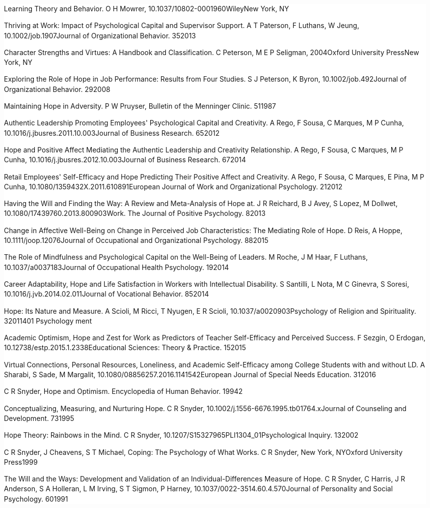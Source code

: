 Learning Theory and Behavior. O H Mowrer, 10.1037/10802-0001960WileyNew York, NY

Thriving at Work: Impact of Psychological Capital and Supervisor Support. A T Paterson, F Luthans, W Jeung, 10.1002/job.1907Journal of Organizational Behavior. 352013

Character Strengths and Virtues: A Handbook and Classification. C Peterson, M E P Seligman, 2004Oxford University PressNew York, NY

Exploring the Role of Hope in Job Performance: Results from Four Studies. S J Peterson, K Byron, 10.1002/job.492Journal of Organizational Behavior. 292008

Maintaining Hope in Adversity. P W Pruyser, Bulletin of the Menninger Clinic. 511987

Authentic Leadership Promoting Employees' Psychological Capital and Creativity. A Rego, F Sousa, C Marques, M P Cunha, 10.1016/j.jbusres.2011.10.003Journal of Business Research. 652012

Hope and Positive Affect Mediating the Authentic Leadership and Creativity Relationship. A Rego, F Sousa, C Marques, M P Cunha, 10.1016/j.jbusres.2012.10.003Journal of Business Research. 672014

Retail Employees' Self-Efficacy and Hope Predicting Their Positive Affect and Creativity. A Rego, F Sousa, C Marques, E Pina, M P Cunha, 10.1080/1359432X.2011.610891European Journal of Work and Organizational Psychology. 212012

Having the Will and Finding the Way: A Review and Meta-Analysis of Hope at. J R Reichard, B J Avey, S Lopez, M Dollwet, 10.1080/17439760.2013.800903Work. The Journal of Positive Psychology. 82013

Change in Affective Well-Being on Change in Perceived Job Characteristics: The Mediating Role of Hope. D Reis, A Hoppe, 10.1111/joop.12076Journal of Occupational and Organizational Psychology. 882015

The Role of Mindfulness and Psychological Capital on the Well-Being of Leaders. M Roche, J M Haar, F Luthans, 10.1037/a0037183Journal of Occupational Health Psychology. 192014

Career Adaptability, Hope and Life Satisfaction in Workers with Intellectual Disability. S Santilli, L Nota, M C Ginevra, S Soresi, 10.1016/j.jvb.2014.02.011Journal of Vocational Behavior. 852014

Hope: Its Nature and Measure. A Scioli, M Ricci, T Nyugen, E R Scioli, 10.1037/a0020903Psychology of Religion and Spirituality. 32011401 Psychology ment

Academic Optimism, Hope and Zest for Work as Predictors of Teacher Self-Efficacy and Perceived Success. F Sezgin, O Erdogan, 10.12738/estp.2015.1.2338Educational Sciences: Theory & Practice. 152015

Virtual Connections, Personal Resources, Loneliness, and Academic Self-Efficacy among College Students with and without LD. A Sharabi, S Sade, M Margalit, 10.1080/08856257.2016.1141542European Journal of Special Needs Education. 312016

C R Snyder, Hope and Optimism. Encyclopedia of Human Behavior. 19942

Conceptualizing, Measuring, and Nurturing Hope. C R Snyder, 10.1002/j.1556-6676.1995.tb01764.xJournal of Counseling and Development. 731995

Hope Theory: Rainbows in the Mind. C R Snyder, 10.1207/S15327965PLI1304_01Psychological Inquiry. 132002

C R Snyder, J Cheavens, S T Michael, Coping: The Psychology of What Works. C R Snyder, New York, NYOxford University Press1999

The Will and the Ways: Development and Validation of an Individual-Differences Measure of Hope. C R Snyder, C Harris, J R Anderson, S A Holleran, L M Irving, S T Sigmon, P Harney, 10.1037/0022-3514.60.4.570Journal of Personality and Social Psychology. 601991
